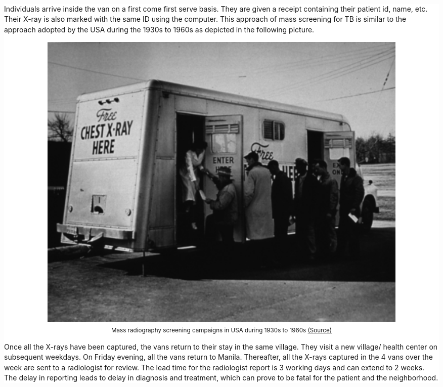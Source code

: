 Individuals arrive inside the van on a first come first serve basis. They are given a receipt containing their patient id, name, etc. Their X-ray is also marked with the same ID using the computer. This approach of mass screening for TB is similar to the approach adopted by the USA during the 1930s to 1960s as depicted in the following picture.

<center>
<img width='80%' src="/assets/images/tb/tb-screening-van.png" alt="TB screening van"/>
<br/>
<small class="caption">Mass radiography screening campaigns in USA during 1930s to 1960s <a href="https://erj.ersjournals.com/content/erj/49/5/1700364/F1.large.jpg?width=800&height=600&carousel=1">(Source)</a></small>
</center>

Once all the X-rays have been captured, the vans return to their stay in the same village. They visit a new village/ health center on subsequent weekdays. On Friday evening, all the vans return to Manila. Thereafter, all the X-rays captured in the 4 vans over the week are sent to a radiologist for review. The lead time for the radiologist report is 3 working days and can extend to 2 weeks. The delay in reporting leads to delay in diagnosis and treatment, which can prove to be fatal for the patient and the neighborhood.

<center>